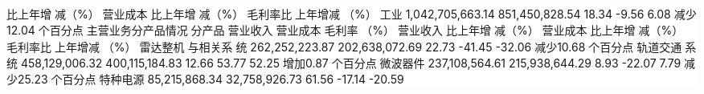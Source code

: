 比上年增
减（%）
营业成本
比上年增
减（%）
毛利率比
上年增减
（%）
工业
1,042,705,663.14
851,450,828.54
18.34
-9.56
6.08
减少12.04
个百分点
主营业务分产品情况
分产品
营业收入
营业成本
毛利率
（%）
营业收入
比上年增
减（%）
营业成本
比上年增
减（%）
毛利率比
上年增减
（%）
雷达整机
与相关系
统
262,252,223.87
202,638,072.69
22.73
-41.45
-32.06
减少10.68
个百分点
轨道交通
系统
458,129,006.32
400,115,184.83
12.66
53.77
52.25
增加0.87
个百分点
微波器件
237,108,564.61
215,938,644.29
8.93
-22.07
7.79
减少25.23
个百分点
特种电源
85,215,868.34
32,758,926.73
61.56
-17.14
-20.59